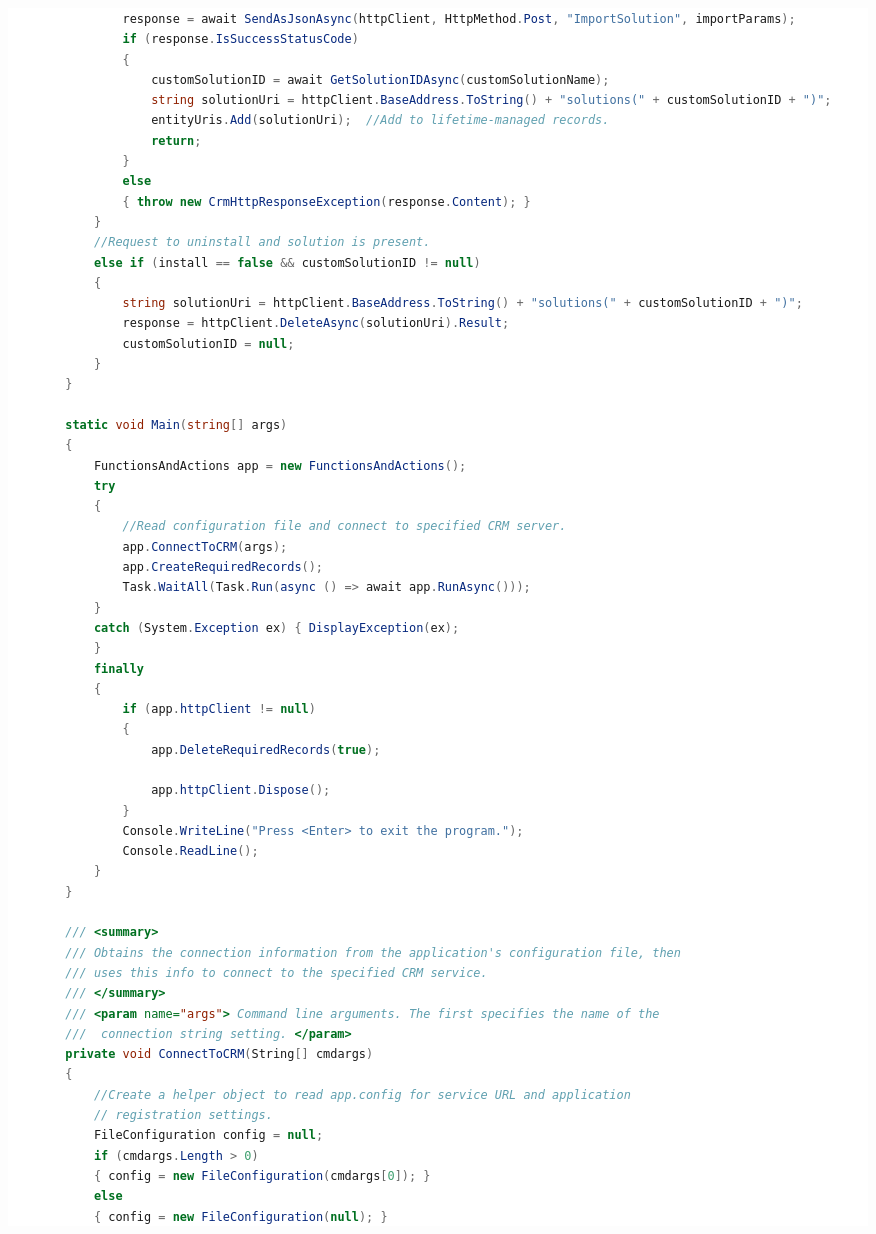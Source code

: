 ```csharp  
                response = await SendAsJsonAsync(httpClient, HttpMethod.Post, "ImportSolution", importParams);  
                if (response.IsSuccessStatusCode)  
                {  
                    customSolutionID = await GetSolutionIDAsync(customSolutionName);  
                    string solutionUri = httpClient.BaseAddress.ToString() + "solutions(" + customSolutionID + ")";  
                    entityUris.Add(solutionUri);  //Add to lifetime-managed records.  
                    return;  
                }  
                else  
                { throw new CrmHttpResponseException(response.Content); }  
            }  
            //Request to uninstall and solution is present.   
            else if (install == false && customSolutionID != null)  
            {  
                string solutionUri = httpClient.BaseAddress.ToString() + "solutions(" + customSolutionID + ")";  
                response = httpClient.DeleteAsync(solutionUri).Result;  
                customSolutionID = null;  
            }  
        }  

        static void Main(string[] args)  
        {  
            FunctionsAndActions app = new FunctionsAndActions();  
            try  
            {  
                //Read configuration file and connect to specified CRM server.  
                app.ConnectToCRM(args);  
                app.CreateRequiredRecords();  
                Task.WaitAll(Task.Run(async () => await app.RunAsync()));  
            }  
            catch (System.Exception ex) { DisplayException(ex);  
            }  
            finally  
            {  
                if (app.httpClient != null)  
                {  
                    app.DeleteRequiredRecords(true);  

                    app.httpClient.Dispose();  
                }  
                Console.WriteLine("Press <Enter> to exit the program.");  
                Console.ReadLine();  
            }  
        }  

        /// <summary>  
        /// Obtains the connection information from the application's configuration file, then   
        /// uses this info to connect to the specified CRM service.  
        /// </summary>  
        /// <param name="args"> Command line arguments. The first specifies the name of the   
        ///  connection string setting. </param>  
        private void ConnectToCRM(String[] cmdargs)  
        {  
            //Create a helper object to read app.config for service URL and application   
            // registration settings.  
            FileConfiguration config = null;  
            if (cmdargs.Length > 0)  
            { config = new FileConfiguration(cmdargs[0]); }  
            else  
            { config = new FileConfiguration(null); }  
```
